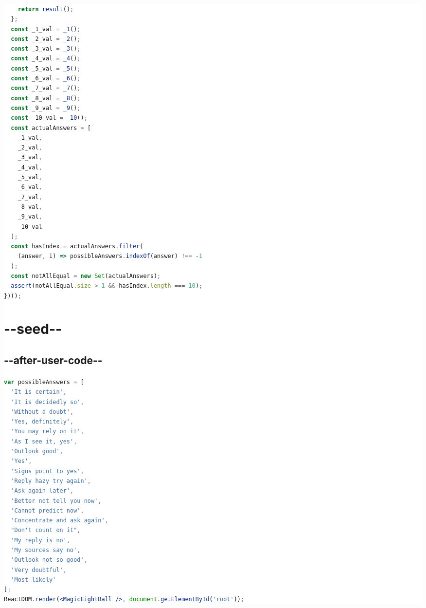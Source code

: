 ```js
    return result();
  };
  const _1_val = _1();
  const _2_val = _2();
  const _3_val = _3();
  const _4_val = _4();
  const _5_val = _5();
  const _6_val = _6();
  const _7_val = _7();
  const _8_val = _8();
  const _9_val = _9();
  const _10_val = _10();
  const actualAnswers = [
    _1_val,
    _2_val,
    _3_val,
    _4_val,
    _5_val,
    _6_val,
    _7_val,
    _8_val,
    _9_val,
    _10_val
  ];
  const hasIndex = actualAnswers.filter(
    (answer, i) => possibleAnswers.indexOf(answer) !== -1
  );
  const notAllEqual = new Set(actualAnswers);
  assert(notAllEqual.size > 1 && hasIndex.length === 10);
})();
```

# --seed--

## --after-user-code--

```jsx
var possibleAnswers = [
  'It is certain',
  'It is decidedly so',
  'Without a doubt',
  'Yes, definitely',
  'You may rely on it',
  'As I see it, yes',
  'Outlook good',
  'Yes',
  'Signs point to yes',
  'Reply hazy try again',
  'Ask again later',
  'Better not tell you now',
  'Cannot predict now',
  'Concentrate and ask again',
  "Don't count on it",
  'My reply is no',
  'My sources say no',
  'Outlook not so good',
  'Very doubtful',
  'Most likely'
];
ReactDOM.render(<MagicEightBall />, document.getElementById('root'));
```
